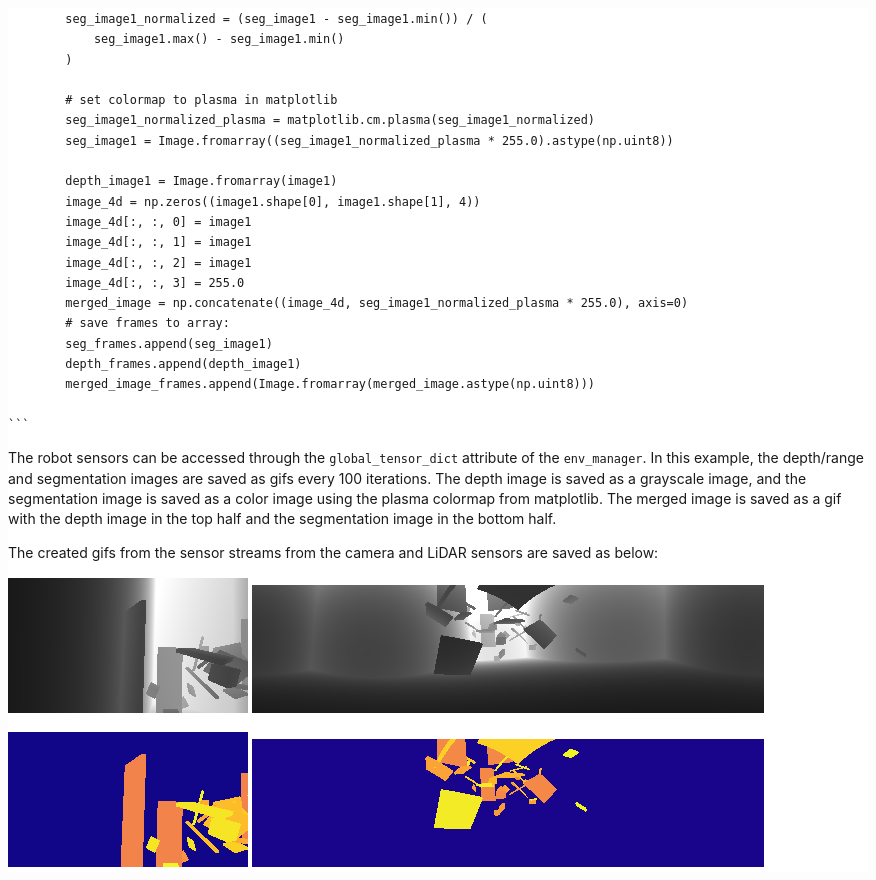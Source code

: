             seg_image1_normalized = (seg_image1 - seg_image1.min()) / (
                seg_image1.max() - seg_image1.min()
            )

            # set colormap to plasma in matplotlib
            seg_image1_normalized_plasma = matplotlib.cm.plasma(seg_image1_normalized)
            seg_image1 = Image.fromarray((seg_image1_normalized_plasma * 255.0).astype(np.uint8))

            depth_image1 = Image.fromarray(image1)
            image_4d = np.zeros((image1.shape[0], image1.shape[1], 4))
            image_4d[:, :, 0] = image1
            image_4d[:, :, 1] = image1
            image_4d[:, :, 2] = image1
            image_4d[:, :, 3] = 255.0
            merged_image = np.concatenate((image_4d, seg_image1_normalized_plasma * 255.0), axis=0)
            # save frames to array:
            seg_frames.append(seg_image1)
            depth_frames.append(depth_image1)
            merged_image_frames.append(Image.fromarray(merged_image.astype(np.uint8)))

    ```

The robot sensors can be accessed through the `global_tensor_dict` attribute of the `env_manager`. In this example, the depth/range and segmentation images are saved as gifs every 100 iterations. The depth image is saved as a grayscale image, and the segmentation image is saved as a color image using the plasma colormap from matplotlib. The merged image is saved as a gif with the depth image in the top half and the segmentation image in the bottom half.

The created gifs from the sensor streams from the camera and LiDAR sensors are saved as below:

![Range and Segmentation Image](./gifs/camera_depth_frames.gif) ![LiDAR and Segmentation Images](./gifs/lidar_depth_frames.gif)

![Range and Segmentation Image](./gifs/camera_seg_frames.gif) ![LiDAR and Segmentation Images](./gifs/lidar_seg_frames.gif)
